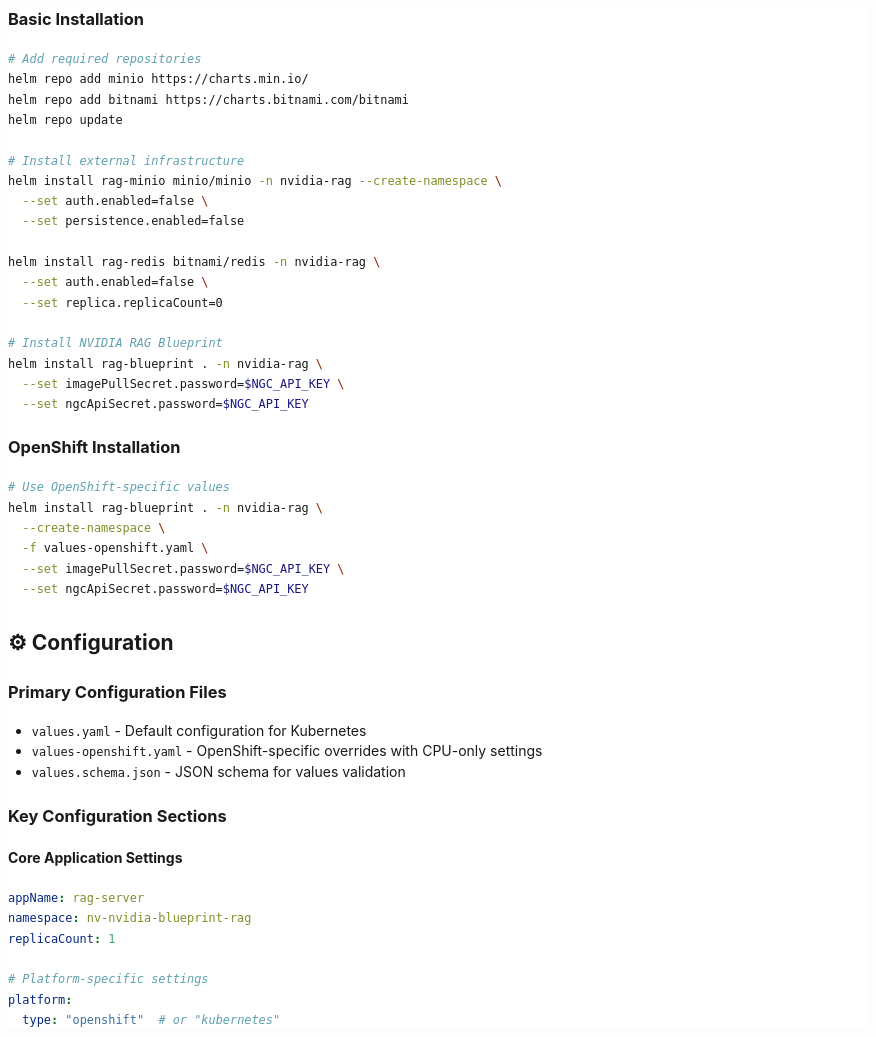 ### Basic Installation

```bash
# Add required repositories
helm repo add minio https://charts.min.io/
helm repo add bitnami https://charts.bitnami.com/bitnami
helm repo update

# Install external infrastructure
helm install rag-minio minio/minio -n nvidia-rag --create-namespace \
  --set auth.enabled=false \
  --set persistence.enabled=false

helm install rag-redis bitnami/redis -n nvidia-rag \
  --set auth.enabled=false \
  --set replica.replicaCount=0

# Install NVIDIA RAG Blueprint
helm install rag-blueprint . -n nvidia-rag \
  --set imagePullSecret.password=$NGC_API_KEY \
  --set ngcApiSecret.password=$NGC_API_KEY
```

### OpenShift Installation

```bash
# Use OpenShift-specific values
helm install rag-blueprint . -n nvidia-rag \
  --create-namespace \
  -f values-openshift.yaml \
  --set imagePullSecret.password=$NGC_API_KEY \
  --set ngcApiSecret.password=$NGC_API_KEY
```

## ⚙️ Configuration

### Primary Configuration Files

- `values.yaml` - Default configuration for Kubernetes
- `values-openshift.yaml` - OpenShift-specific overrides with CPU-only settings
- `values.schema.json` - JSON schema for values validation

### Key Configuration Sections

#### Core Application Settings

```yaml
appName: rag-server
namespace: nv-nvidia-blueprint-rag
replicaCount: 1

# Platform-specific settings
platform:
  type: "openshift"  # or "kubernetes"
```
